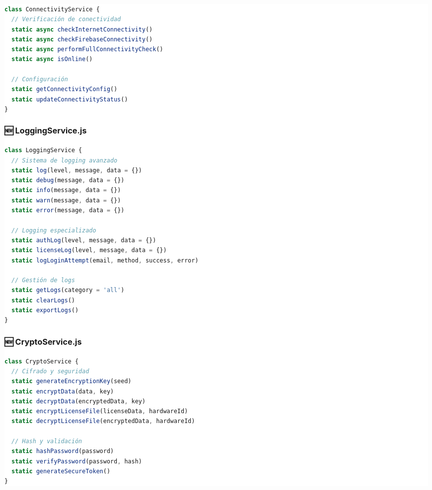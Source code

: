 ```javascript
class ConnectivityService {
  // Verificación de conectividad
  static async checkInternetConnectivity()
  static async checkFirebaseConnectivity()
  static async performFullConnectivityCheck()
  static async isOnline()

  // Configuración
  static getConnectivityConfig()
  static updateConnectivityStatus()
}
```

### **🆕 LoggingService.js**

```javascript
class LoggingService {
  // Sistema de logging avanzado
  static log(level, message, data = {})
  static debug(message, data = {})
  static info(message, data = {})
  static warn(message, data = {})
  static error(message, data = {})

  // Logging especializado
  static authLog(level, message, data = {})
  static licenseLog(level, message, data = {})
  static logLoginAttempt(email, method, success, error)

  // Gestión de logs
  static getLogs(category = 'all')
  static clearLogs()
  static exportLogs()
}
```

### **🆕 CryptoService.js**

```javascript
class CryptoService {
  // Cifrado y seguridad
  static generateEncryptionKey(seed)
  static encryptData(data, key)
  static decryptData(encryptedData, key)
  static encryptLicenseFile(licenseData, hardwareId)
  static decryptLicenseFile(encryptedData, hardwareId)

  // Hash y validación
  static hashPassword(password)
  static verifyPassword(password, hash)
  static generateSecureToken()
}
```
